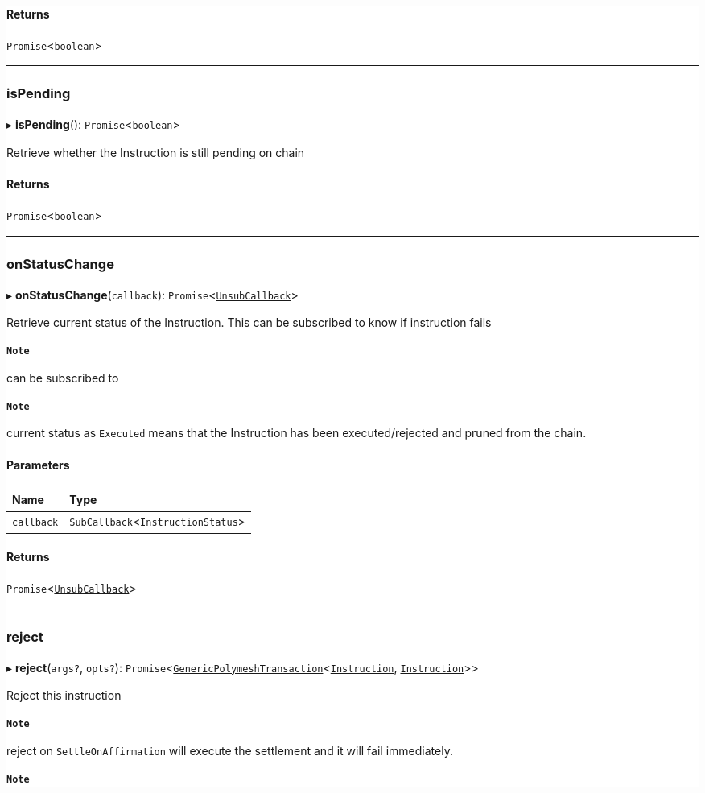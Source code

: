 #### Returns

`Promise`<`boolean`\>

___

### isPending

▸ **isPending**(): `Promise`<`boolean`\>

Retrieve whether the Instruction is still pending on chain

#### Returns

`Promise`<`boolean`\>

___

### onStatusChange

▸ **onStatusChange**(`callback`): `Promise`<[`UnsubCallback`](../wiki/types#unsubcallback)\>

Retrieve current status of the Instruction. This can be subscribed to know if instruction fails

**`Note`**

 can be subscribed to

**`Note`**

 current status as `Executed` means that the Instruction has been executed/rejected and pruned from
  the chain.

#### Parameters

| Name | Type |
| :------ | :------ |
| `callback` | [`SubCallback`](../wiki/types#subcallback)<[`InstructionStatus`](../wiki/api.entities.Instruction.types.InstructionStatus)\> |

#### Returns

`Promise`<[`UnsubCallback`](../wiki/types#unsubcallback)\>

___

### reject

▸ **reject**(`args?`, `opts?`): `Promise`<[`GenericPolymeshTransaction`](../wiki/types#genericpolymeshtransaction)<[`Instruction`](../wiki/api.entities.Instruction.Instruction), [`Instruction`](../wiki/api.entities.Instruction.Instruction)\>\>

Reject this instruction

**`Note`**

 reject on `SettleOnAffirmation` will execute the settlement and it will fail immediately.

**`Note`**

